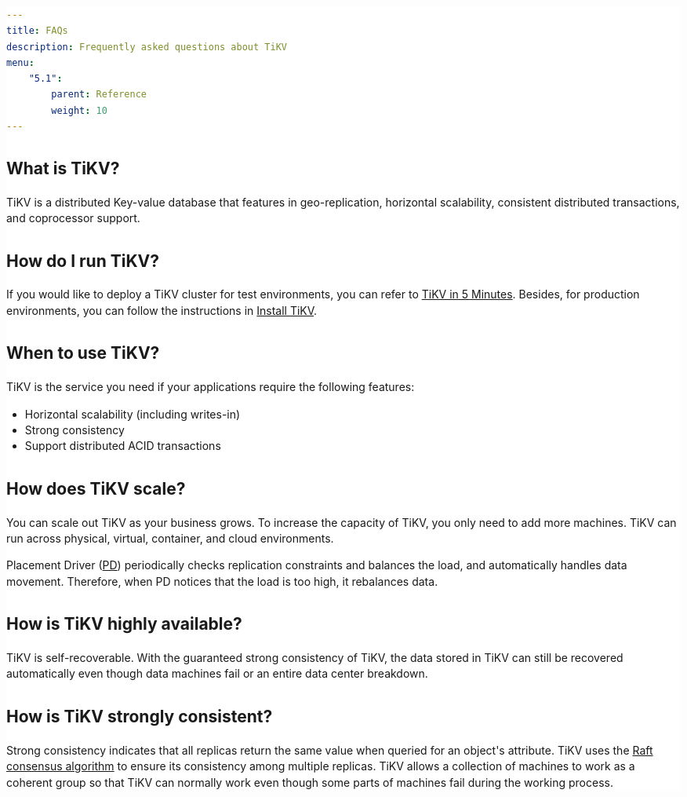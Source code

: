 ```yaml
---
title: FAQs
description: Frequently asked questions about TiKV
menu:
    "5.1":
        parent: Reference
        weight: 10
---
```


## What is TiKV?

TiKV is a distributed Key-value database that features in geo-replication, horizontal scalability, consistent distributed transactions, and coprocessor support.

## How do I run TiKV?

If you would like to deploy a TiKV cluster for test environments, you can refer to [TiKV in 5 Minutes](../../concepts/tikv-in-5-minutes/). Besides, for production environments, you can follow the instructions in [Install TiKV](../../deploy/install/install/).

## When to use TiKV?

TiKV is the service you need if your applications require the following features:

* Horizontal scalability (including writes-in)
* Strong consistency
* Support distributed ACID transactions

## How does TiKV scale?

You can scale out TiKV as your business grows. To increase the capacity of TiKV, you only need to add more machines. TiKV can run across physical, virtual, container, and cloud environments.

Placement Driver ([PD](https://github.com/pingcap/pd)) periodically checks replication constraints and balances the load, and automatically handles data movement. Therefore, when PD notices that the load is too high, it rebalances data.

## How is TiKV highly available?

TiKV is self-recoverable. With the guaranteed strong consistency of TiKV, the data stored in TiKV can still be recovered automatically even though data machines fail or an entire data center breakdown.

## How is TiKV strongly consistent?

Strong consistency indicates that all replicas return the same value when queried for an object's attribute. TiKV uses the [Raft consensus algorithm](https://raft.github.io/) to ensure its consistency among multiple replicas. TiKV allows a collection of machines to work as a coherent group so that TiKV can normally work even though some parts of machines fail during the working process.
